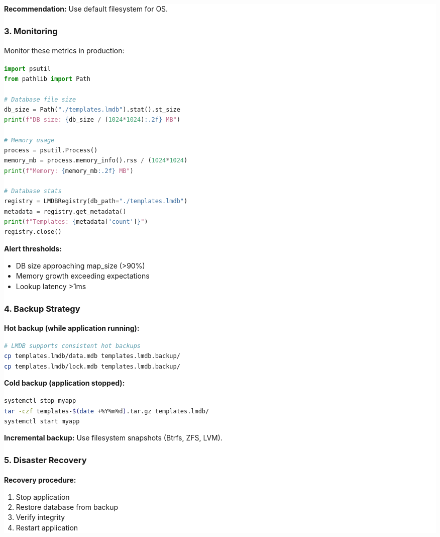 **Recommendation:** Use default filesystem for OS.

### 3. Monitoring

Monitor these metrics in production:

```python
import psutil
from pathlib import Path

# Database file size
db_size = Path("./templates.lmdb").stat().st_size
print(f"DB size: {db_size / (1024*1024):.2f} MB")

# Memory usage
process = psutil.Process()
memory_mb = process.memory_info().rss / (1024*1024)
print(f"Memory: {memory_mb:.2f} MB")

# Database stats
registry = LMDBRegistry(db_path="./templates.lmdb")
metadata = registry.get_metadata()
print(f"Templates: {metadata['count']}")
registry.close()
```

**Alert thresholds:**
- DB size approaching map_size (>90%)
- Memory growth exceeding expectations
- Lookup latency >1ms

### 4. Backup Strategy

**Hot backup (while application running):**
```bash
# LMDB supports consistent hot backups
cp templates.lmdb/data.mdb templates.lmdb.backup/
cp templates.lmdb/lock.mdb templates.lmdb.backup/
```

**Cold backup (application stopped):**
```bash
systemctl stop myapp
tar -czf templates-$(date +%Y%m%d).tar.gz templates.lmdb/
systemctl start myapp
```

**Incremental backup:** Use filesystem snapshots (Btrfs, ZFS, LVM).

### 5. Disaster Recovery

**Recovery procedure:**
1. Stop application
2. Restore database from backup
3. Verify integrity
4. Restart application
